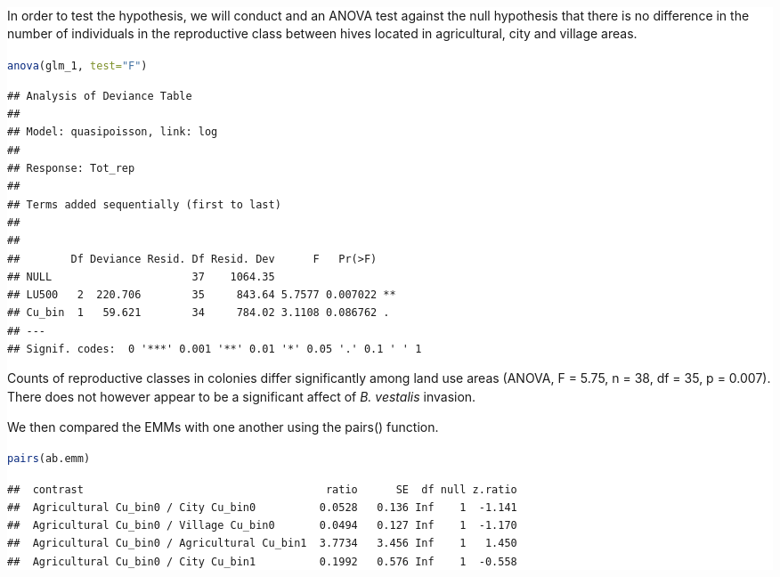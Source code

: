 In order to test the hypothesis, we will conduct and an ANOVA test
against the null hypothesis that there is no difference in the number of
individuals in the reproductive class between hives located in
agricultural, city and village areas.

``` r
anova(glm_1, test="F")
```

    ## Analysis of Deviance Table
    ## 
    ## Model: quasipoisson, link: log
    ## 
    ## Response: Tot_rep
    ## 
    ## Terms added sequentially (first to last)
    ## 
    ## 
    ##        Df Deviance Resid. Df Resid. Dev      F   Pr(>F)   
    ## NULL                      37    1064.35                   
    ## LU500   2  220.706        35     843.64 5.7577 0.007022 **
    ## Cu_bin  1   59.621        34     784.02 3.1108 0.086762 . 
    ## ---
    ## Signif. codes:  0 '***' 0.001 '**' 0.01 '*' 0.05 '.' 0.1 ' ' 1

Counts of reproductive classes in colonies differ significantly among
land use areas (ANOVA, F = 5.75, n = 38, df = 35, p = 0.007). There does
not however appear to be a significant affect of *B. vestalis* invasion.

We then compared the EMMs with one another using the pairs() function.

``` r
pairs(ab.emm)
```

    ##  contrast                                      ratio      SE  df null z.ratio
    ##  Agricultural Cu_bin0 / City Cu_bin0          0.0528   0.136 Inf    1  -1.141
    ##  Agricultural Cu_bin0 / Village Cu_bin0       0.0494   0.127 Inf    1  -1.170
    ##  Agricultural Cu_bin0 / Agricultural Cu_bin1  3.7734   3.456 Inf    1   1.450
    ##  Agricultural Cu_bin0 / City Cu_bin1          0.1992   0.576 Inf    1  -0.558